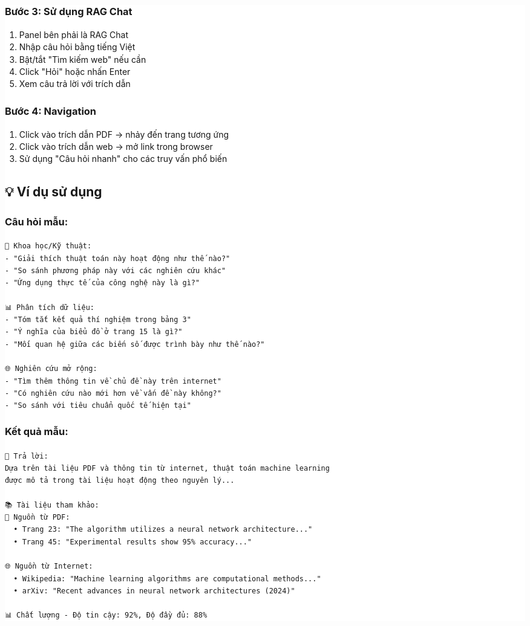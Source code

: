 ### **Bước 3: Sử dụng RAG Chat**
1. Panel bên phải là RAG Chat
2. Nhập câu hỏi bằng tiếng Việt
3. Bật/tắt "Tìm kiếm web" nếu cần
4. Click "Hỏi" hoặc nhấn Enter
5. Xem câu trả lời với trích dẫn

### **Bước 4: Navigation**
1. Click vào trích dẫn PDF → nhảy đến trang tương ứng
2. Click vào trích dẫn web → mở link trong browser
3. Sử dụng "Câu hỏi nhanh" cho các truy vấn phổ biến

## 💡 Ví dụ sử dụng

### **Câu hỏi mẫu:**

```
🔬 Khoa học/Kỹ thuật:
- "Giải thích thuật toán này hoạt động như thế nào?"
- "So sánh phương pháp này với các nghiên cứu khác"
- "Ứng dụng thực tế của công nghệ này là gì?"

📊 Phân tích dữ liệu:
- "Tóm tắt kết quả thí nghiệm trong bảng 3"
- "Ý nghĩa của biểu đồ ở trang 15 là gì?"
- "Mối quan hệ giữa các biến số được trình bày như thế nào?"

🌐 Nghiên cứu mở rộng:
- "Tìm thêm thông tin về chủ đề này trên internet"
- "Có nghiên cứu nào mới hơn về vấn đề này không?"
- "So sánh với tiêu chuẩn quốc tế hiện tại"
```

### **Kết quả mẫu:**

```
🤖 Trả lời:
Dựa trên tài liệu PDF và thông tin từ internet, thuật toán machine learning 
được mô tả trong tài liệu hoạt động theo nguyên lý...

📚 Tài liệu tham khảo:
📄 Nguồn từ PDF:
  • Trang 23: "The algorithm utilizes a neural network architecture..."
  • Trang 45: "Experimental results show 95% accuracy..."

🌐 Nguồn từ Internet:
  • Wikipedia: "Machine learning algorithms are computational methods..."
  • arXiv: "Recent advances in neural network architectures (2024)"

📊 Chất lượng - Độ tin cậy: 92%, Độ đầy đủ: 88%
```
